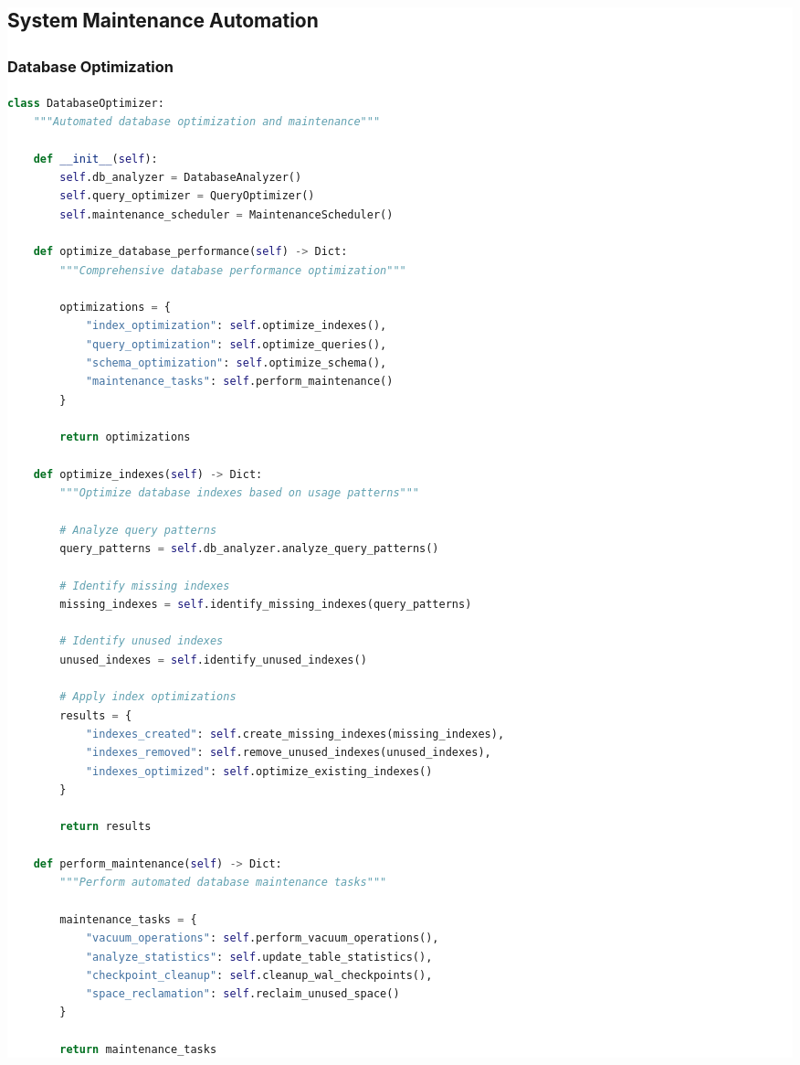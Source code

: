 ## System Maintenance Automation

### Database Optimization
```python
class DatabaseOptimizer:
    """Automated database optimization and maintenance"""

    def __init__(self):
        self.db_analyzer = DatabaseAnalyzer()
        self.query_optimizer = QueryOptimizer()
        self.maintenance_scheduler = MaintenanceScheduler()

    def optimize_database_performance(self) -> Dict:
        """Comprehensive database performance optimization"""

        optimizations = {
            "index_optimization": self.optimize_indexes(),
            "query_optimization": self.optimize_queries(),
            "schema_optimization": self.optimize_schema(),
            "maintenance_tasks": self.perform_maintenance()
        }

        return optimizations

    def optimize_indexes(self) -> Dict:
        """Optimize database indexes based on usage patterns"""

        # Analyze query patterns
        query_patterns = self.db_analyzer.analyze_query_patterns()

        # Identify missing indexes
        missing_indexes = self.identify_missing_indexes(query_patterns)

        # Identify unused indexes
        unused_indexes = self.identify_unused_indexes()

        # Apply index optimizations
        results = {
            "indexes_created": self.create_missing_indexes(missing_indexes),
            "indexes_removed": self.remove_unused_indexes(unused_indexes),
            "indexes_optimized": self.optimize_existing_indexes()
        }

        return results

    def perform_maintenance(self) -> Dict:
        """Perform automated database maintenance tasks"""

        maintenance_tasks = {
            "vacuum_operations": self.perform_vacuum_operations(),
            "analyze_statistics": self.update_table_statistics(),
            "checkpoint_cleanup": self.cleanup_wal_checkpoints(),
            "space_reclamation": self.reclaim_unused_space()
        }

        return maintenance_tasks
```
